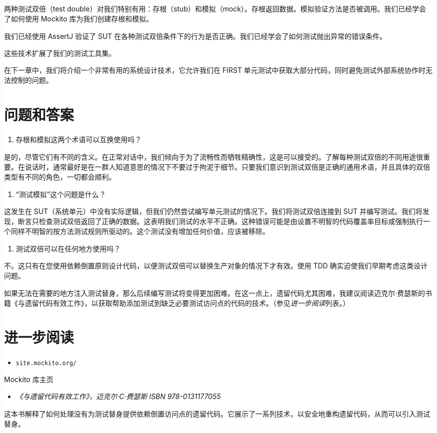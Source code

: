 两种测试双倍（test double）对我们特别有用：存根（stub）和模拟（mock）。存根返回数据。模拟验证方法是否被调用。我们已经学会了如何使用 Mockito 库为我们创建存根和模拟。

我们已经使用 AssertJ 验证了 SUT 在各种测试双倍条件下的行为是否正确。我们已经学会了如何测试抛出异常的错误条件。

这些技术扩展了我们的测试工具集。

在下一章中，我们将介绍一个非常有用的系统设计技术，它允许我们在 FIRST 单元测试中获取大部分代码，同时避免测试外部系统协作时无法控制的问题。

# 问题和答案

1.  存根和模拟这两个术语可以互换使用吗？

是的，尽管它们有不同的含义。在正常对话中，我们倾向于为了流畅性而牺牲精确性，这是可以接受的。了解每种测试双倍的不同用途很重要。在说话时，通常最好是在一群人知道意思的情况下不要过于拘泥于细节。只要我们意识到测试双倍是正确的通用术语，并且具体的双倍类型有不同的角色，一切都会顺利。

1.  “测试模拟”这个问题是什么？

这发生在 SUT（系统单元）中没有实际逻辑，但我们仍然尝试编写单元测试的情况下。我们将测试双倍连接到 SUT 并编写测试。我们将发现，断言只检查测试双倍返回了正确的数据。这表明我们测试的水平不正确。这种错误可能是由设置不明智的代码覆盖率目标或强制执行一个同样不明智的按方法测试规则所驱动的。这个测试没有增加任何价值，应该被移除。

1.  测试双倍可以在任何地方使用吗？

不。这只有在您使用依赖倒置原则设计代码，以便测试双倍可以替换生产对象的情况下才有效。使用 TDD 确实迫使我们早期考虑这类设计问题。

如果无法在需要的地方注入测试替身，那么后续编写测试将变得更加困难。在这一点上，遗留代码尤其困难，我建议阅读迈克尔·费瑟斯的书籍《与遗留代码有效工作》，以获取帮助添加测试到缺乏必要测试访问点的代码的技术。（参见*进一步阅读*列表。）

# 进一步阅读

+   `site.mockito.org/`

Mockito 库主页

+   *《与遗留代码有效工作》，迈克尔·C·费瑟斯* *ISBN 978-0131177055*

这本书解释了如何处理没有为测试替身提供依赖倒置访问点的遗留代码。它展示了一系列技术，以安全地重构遗留代码，从而可以引入测试替身。
